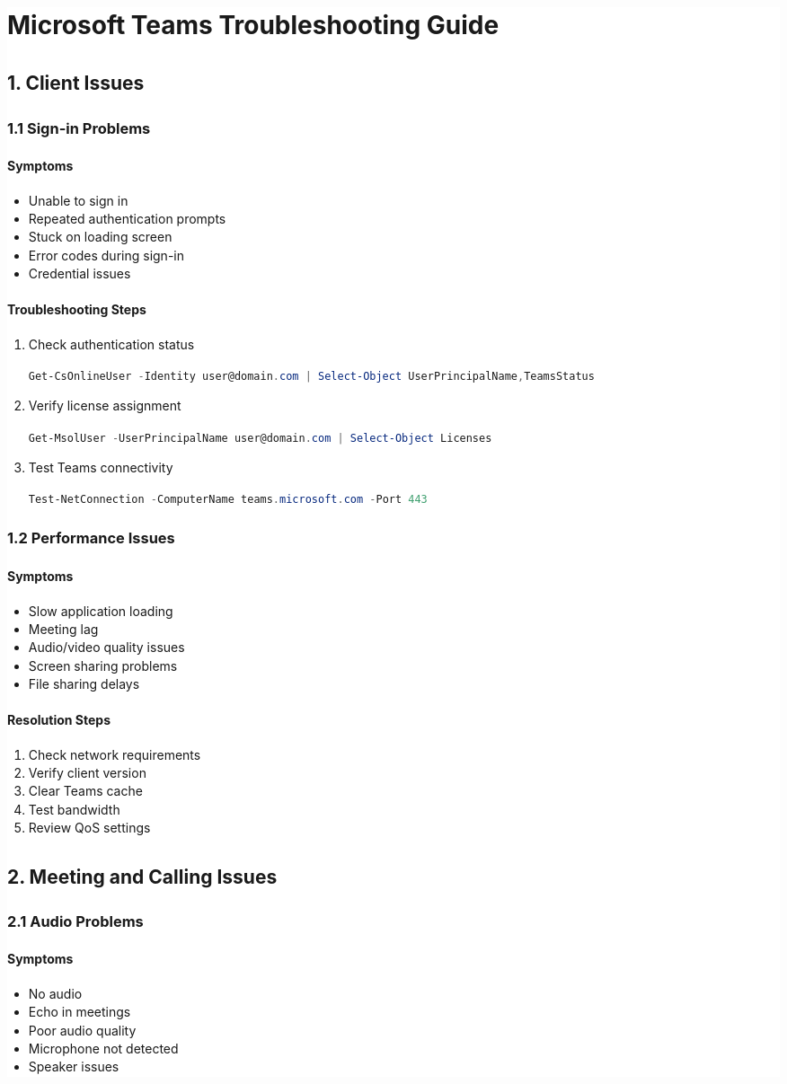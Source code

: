 # Microsoft Teams Troubleshooting Guide

## 1. Client Issues

### 1.1 Sign-in Problems
#### Symptoms
- Unable to sign in
- Repeated authentication prompts
- Stuck on loading screen
- Error codes during sign-in
- Credential issues

#### Troubleshooting Steps
1. Check authentication status
   ```powershell
   Get-CsOnlineUser -Identity user@domain.com | Select-Object UserPrincipalName,TeamsStatus
   ```
2. Verify license assignment
   ```powershell
   Get-MsolUser -UserPrincipalName user@domain.com | Select-Object Licenses
   ```
3. Test Teams connectivity
   ```powershell
   Test-NetConnection -ComputerName teams.microsoft.com -Port 443
   ```

### 1.2 Performance Issues
#### Symptoms
- Slow application loading
- Meeting lag
- Audio/video quality issues
- Screen sharing problems
- File sharing delays

#### Resolution Steps
1. Check network requirements
2. Verify client version
3. Clear Teams cache
4. Test bandwidth
5. Review QoS settings

## 2. Meeting and Calling Issues

### 2.1 Audio Problems
#### Symptoms
- No audio
- Echo in meetings
- Poor audio quality
- Microphone not detected
- Speaker issues
